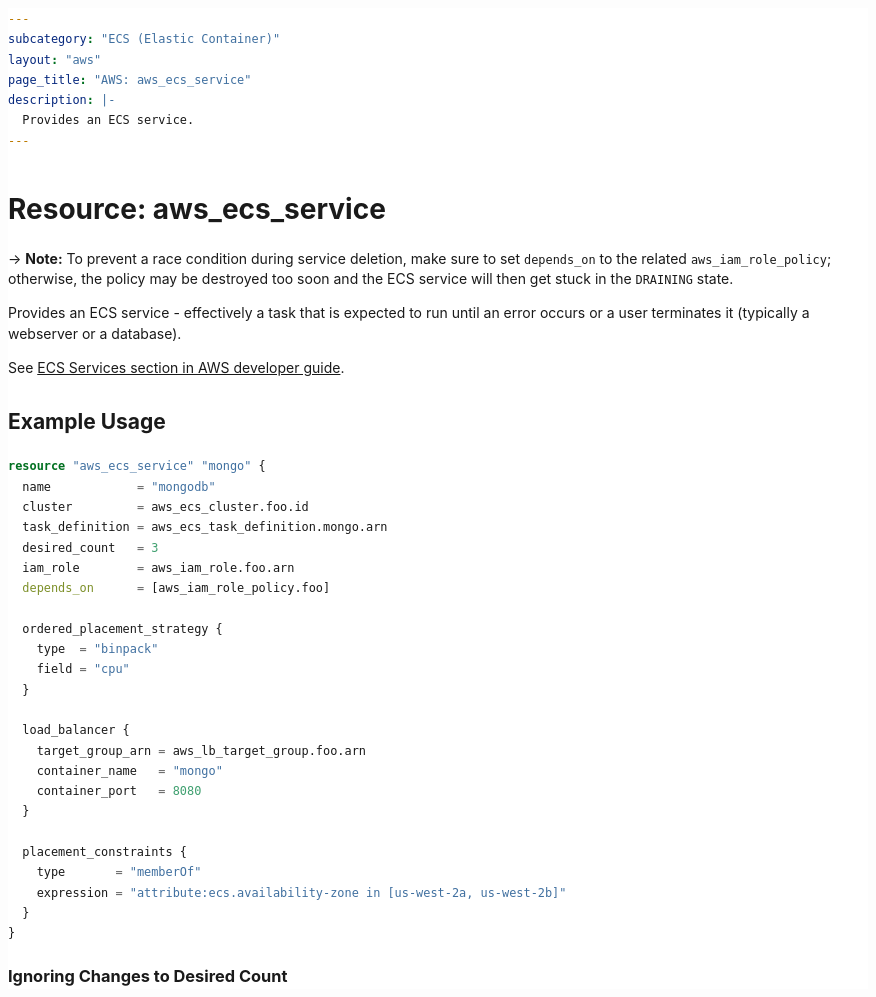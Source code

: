 ```yaml
---
subcategory: "ECS (Elastic Container)"
layout: "aws"
page_title: "AWS: aws_ecs_service"
description: |-
  Provides an ECS service.
---
```


# Resource: aws_ecs_service

-> **Note:** To prevent a race condition during service deletion, make sure to set `depends_on` to the related `aws_iam_role_policy`; otherwise, the policy may be destroyed too soon and the ECS service will then get stuck in the `DRAINING` state.

Provides an ECS service - effectively a task that is expected to run until an error occurs or a user terminates it (typically a webserver or a database).

See [ECS Services section in AWS developer guide](https://docs.aws.amazon.com/AmazonECS/latest/developerguide/ecs_services.html).

## Example Usage

```terraform
resource "aws_ecs_service" "mongo" {
  name            = "mongodb"
  cluster         = aws_ecs_cluster.foo.id
  task_definition = aws_ecs_task_definition.mongo.arn
  desired_count   = 3
  iam_role        = aws_iam_role.foo.arn
  depends_on      = [aws_iam_role_policy.foo]

  ordered_placement_strategy {
    type  = "binpack"
    field = "cpu"
  }

  load_balancer {
    target_group_arn = aws_lb_target_group.foo.arn
    container_name   = "mongo"
    container_port   = 8080
  }

  placement_constraints {
    type       = "memberOf"
    expression = "attribute:ecs.availability-zone in [us-west-2a, us-west-2b]"
  }
}
```

### Ignoring Changes to Desired Count
